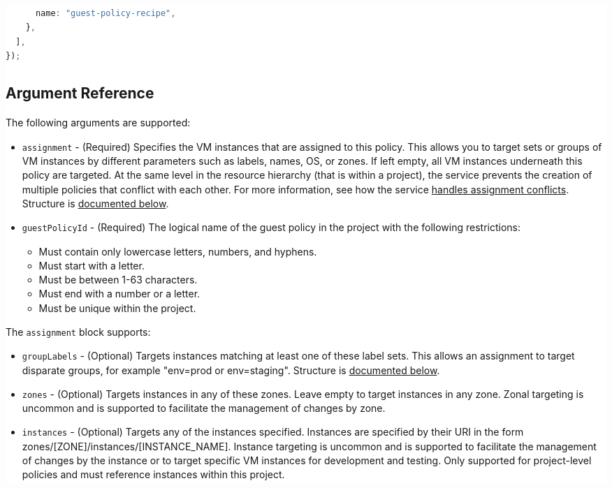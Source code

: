 ```typescript
      name: "guest-policy-recipe",
    },
  ],
});

```

## Argument Reference

The following arguments are supported:

*   `assignment` -
    (Required)
    Specifies the VM instances that are assigned to this policy. This allows you to target sets
    or groups of VM instances by different parameters such as labels, names, OS, or zones.
    If left empty, all VM instances underneath this policy are targeted.
    At the same level in the resource hierarchy (that is within a project), the service prevents
    the creation of multiple policies that conflict with each other.
    For more information, see how the service
    [handles assignment conflicts](https://cloud.google.com/compute/docs/os-config-management/create-guest-policy#handle-conflicts).
    Structure is [documented below](#nested_assignment).

*   `guestPolicyId` -
    (Required)
    The logical name of the guest policy in the project with the following restrictions:
    * Must contain only lowercase letters, numbers, and hyphens.
    * Must start with a letter.
    * Must be between 1-63 characters.
    * Must end with a number or a letter.
    * Must be unique within the project.

<a name="nested_assignment"></a>The `assignment` block supports:

*   `groupLabels` -
    (Optional)
    Targets instances matching at least one of these label sets. This allows an assignment to target disparate groups,
    for example "env=prod or env=staging".
    Structure is [documented below](#nested_group_labels).

*   `zones` -
    (Optional)
    Targets instances in any of these zones. Leave empty to target instances in any zone.
    Zonal targeting is uncommon and is supported to facilitate the management of changes by zone.

*   `instances` -
    (Optional)
    Targets any of the instances specified. Instances are specified by their URI in the form
    zones/\[ZONE]/instances/\[INSTANCE\_NAME].
    Instance targeting is uncommon and is supported to facilitate the management of changes
    by the instance or to target specific VM instances for development and testing.
    Only supported for project-level policies and must reference instances within this project.
